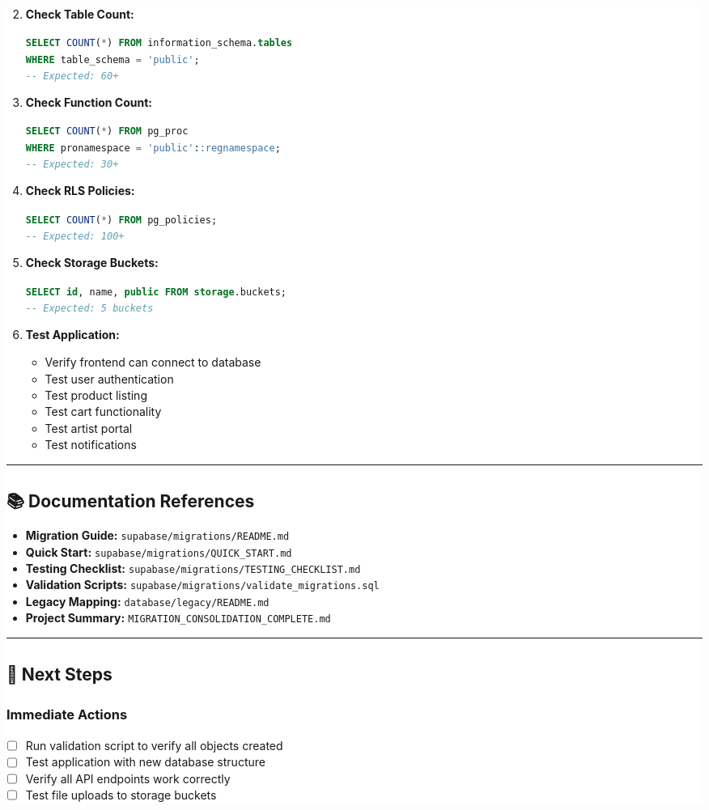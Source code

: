 2. **Check Table Count:**
   ```sql
   SELECT COUNT(*) FROM information_schema.tables 
   WHERE table_schema = 'public';
   -- Expected: 60+
   ```

3. **Check Function Count:**
   ```sql
   SELECT COUNT(*) FROM pg_proc 
   WHERE pronamespace = 'public'::regnamespace;
   -- Expected: 30+
   ```

4. **Check RLS Policies:**
   ```sql
   SELECT COUNT(*) FROM pg_policies;
   -- Expected: 100+
   ```

5. **Check Storage Buckets:**
   ```sql
   SELECT id, name, public FROM storage.buckets;
   -- Expected: 5 buckets
   ```

6. **Test Application:**
   - Verify frontend can connect to database
   - Test user authentication
   - Test product listing
   - Test cart functionality
   - Test artist portal
   - Test notifications

---

## 📚 Documentation References

- **Migration Guide:** `supabase/migrations/README.md`
- **Quick Start:** `supabase/migrations/QUICK_START.md`
- **Testing Checklist:** `supabase/migrations/TESTING_CHECKLIST.md`
- **Validation Scripts:** `supabase/migrations/validate_migrations.sql`
- **Legacy Mapping:** `database/legacy/README.md`
- **Project Summary:** `MIGRATION_CONSOLIDATION_COMPLETE.md`

---

## 🚀 Next Steps

### Immediate Actions
- [ ] Run validation script to verify all objects created
- [ ] Test application with new database structure
- [ ] Verify all API endpoints work correctly
- [ ] Test file uploads to storage buckets
